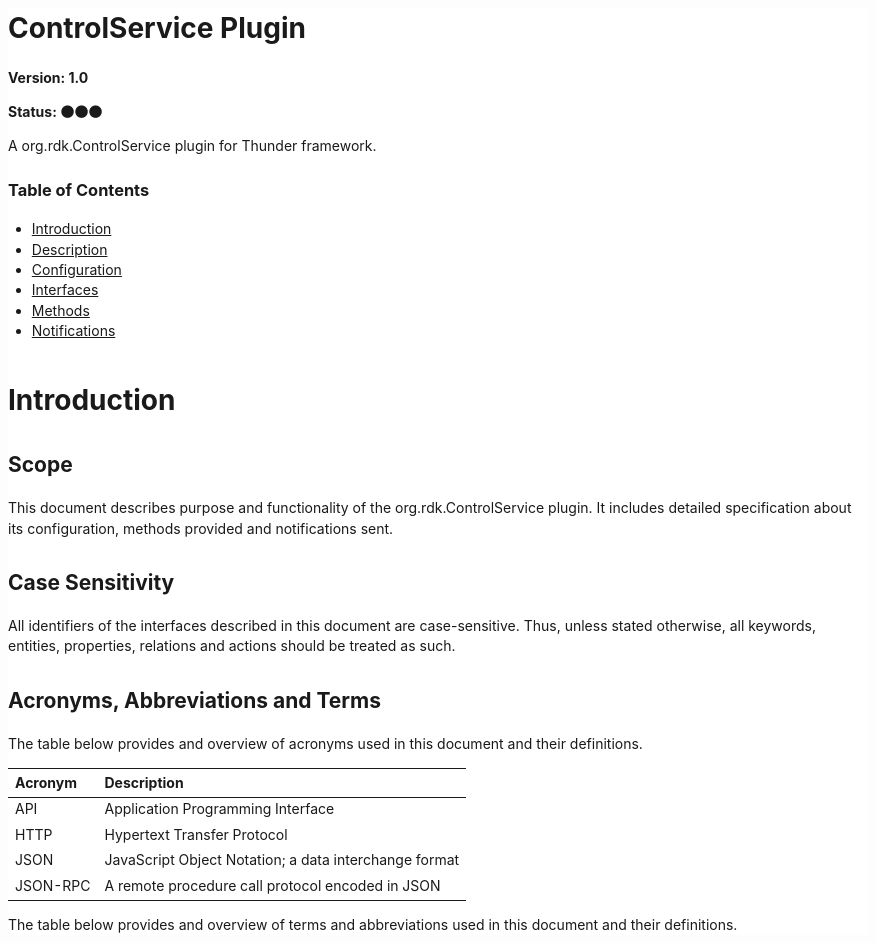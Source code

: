 
<a name="head.ControlService_Plugin"></a>
# ControlService Plugin

**Version: 1.0**

**Status: :black_circle::black_circle::black_circle:**

A org.rdk.ControlService plugin for Thunder framework.

### Table of Contents

- [Introduction](#head.Introduction)
- [Description](#head.Description)
- [Configuration](#head.Configuration)
- [Interfaces](#head.Interfaces)
- [Methods](#head.Methods)
- [Notifications](#head.Notifications)

<a name="head.Introduction"></a>
# Introduction

<a name="head.Scope"></a>
## Scope

This document describes purpose and functionality of the org.rdk.ControlService plugin. It includes detailed specification about its configuration, methods provided and notifications sent.

<a name="head.Case_Sensitivity"></a>
## Case Sensitivity

All identifiers of the interfaces described in this document are case-sensitive. Thus, unless stated otherwise, all keywords, entities, properties, relations and actions should be treated as such.

<a name="head.Acronyms,_Abbreviations_and_Terms"></a>
## Acronyms, Abbreviations and Terms

The table below provides and overview of acronyms used in this document and their definitions.

| Acronym | Description |
| :-------- | :-------- |
| <a name="acronym.API">API</a> | Application Programming Interface |
| <a name="acronym.HTTP">HTTP</a> | Hypertext Transfer Protocol |
| <a name="acronym.JSON">JSON</a> | JavaScript Object Notation; a data interchange format |
| <a name="acronym.JSON-RPC">JSON-RPC</a> | A remote procedure call protocol encoded in JSON |

The table below provides and overview of terms and abbreviations used in this document and their definitions.
